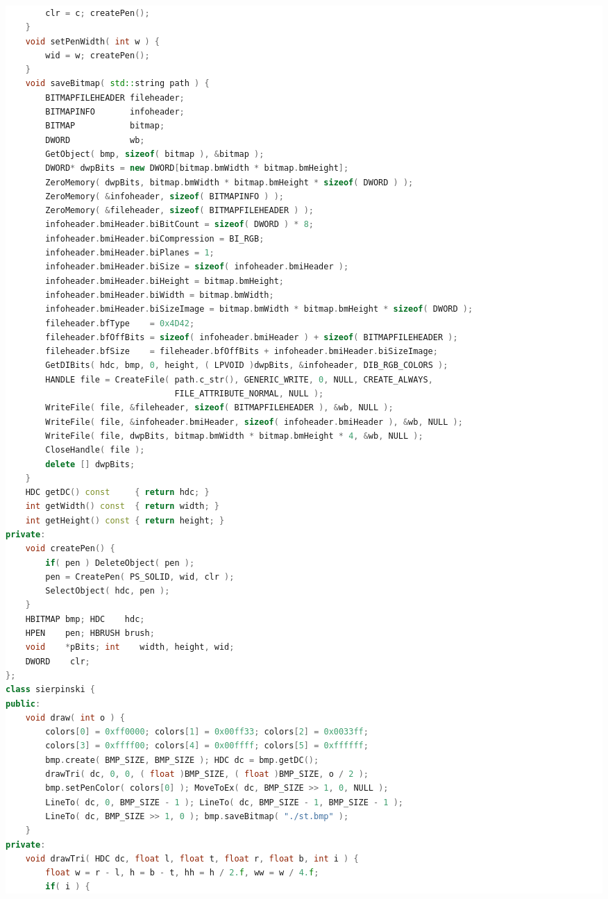 ```cpp
        clr = c; createPen();
    }
    void setPenWidth( int w ) {
        wid = w; createPen();
    }
    void saveBitmap( std::string path ) {
        BITMAPFILEHEADER fileheader;
        BITMAPINFO       infoheader;
        BITMAP           bitmap;
        DWORD            wb;
        GetObject( bmp, sizeof( bitmap ), &bitmap );
        DWORD* dwpBits = new DWORD[bitmap.bmWidth * bitmap.bmHeight];
        ZeroMemory( dwpBits, bitmap.bmWidth * bitmap.bmHeight * sizeof( DWORD ) );
        ZeroMemory( &infoheader, sizeof( BITMAPINFO ) );
        ZeroMemory( &fileheader, sizeof( BITMAPFILEHEADER ) );
        infoheader.bmiHeader.biBitCount = sizeof( DWORD ) * 8;
        infoheader.bmiHeader.biCompression = BI_RGB;
        infoheader.bmiHeader.biPlanes = 1;
        infoheader.bmiHeader.biSize = sizeof( infoheader.bmiHeader );
        infoheader.bmiHeader.biHeight = bitmap.bmHeight;
        infoheader.bmiHeader.biWidth = bitmap.bmWidth;
        infoheader.bmiHeader.biSizeImage = bitmap.bmWidth * bitmap.bmHeight * sizeof( DWORD );
        fileheader.bfType    = 0x4D42;
        fileheader.bfOffBits = sizeof( infoheader.bmiHeader ) + sizeof( BITMAPFILEHEADER );
        fileheader.bfSize    = fileheader.bfOffBits + infoheader.bmiHeader.biSizeImage;
        GetDIBits( hdc, bmp, 0, height, ( LPVOID )dwpBits, &infoheader, DIB_RGB_COLORS );
        HANDLE file = CreateFile( path.c_str(), GENERIC_WRITE, 0, NULL, CREATE_ALWAYS,
                                  FILE_ATTRIBUTE_NORMAL, NULL );
        WriteFile( file, &fileheader, sizeof( BITMAPFILEHEADER ), &wb, NULL );
        WriteFile( file, &infoheader.bmiHeader, sizeof( infoheader.bmiHeader ), &wb, NULL );
        WriteFile( file, dwpBits, bitmap.bmWidth * bitmap.bmHeight * 4, &wb, NULL );
        CloseHandle( file );
        delete [] dwpBits;
    }
    HDC getDC() const     { return hdc; }
    int getWidth() const  { return width; }
    int getHeight() const { return height; }
private:
    void createPen() {
        if( pen ) DeleteObject( pen );
        pen = CreatePen( PS_SOLID, wid, clr );
        SelectObject( hdc, pen );
    }
    HBITMAP bmp; HDC    hdc;
    HPEN    pen; HBRUSH brush;
    void    *pBits; int    width, height, wid;
    DWORD    clr;
};
class sierpinski {
public:
    void draw( int o ) {
        colors[0] = 0xff0000; colors[1] = 0x00ff33; colors[2] = 0x0033ff;
        colors[3] = 0xffff00; colors[4] = 0x00ffff; colors[5] = 0xffffff;
        bmp.create( BMP_SIZE, BMP_SIZE ); HDC dc = bmp.getDC();
        drawTri( dc, 0, 0, ( float )BMP_SIZE, ( float )BMP_SIZE, o / 2 );
        bmp.setPenColor( colors[0] ); MoveToEx( dc, BMP_SIZE >> 1, 0, NULL );
        LineTo( dc, 0, BMP_SIZE - 1 ); LineTo( dc, BMP_SIZE - 1, BMP_SIZE - 1 );
        LineTo( dc, BMP_SIZE >> 1, 0 ); bmp.saveBitmap( "./st.bmp" );
    }
private:
    void drawTri( HDC dc, float l, float t, float r, float b, int i ) {
        float w = r - l, h = b - t, hh = h / 2.f, ww = w / 4.f;
        if( i ) {
```